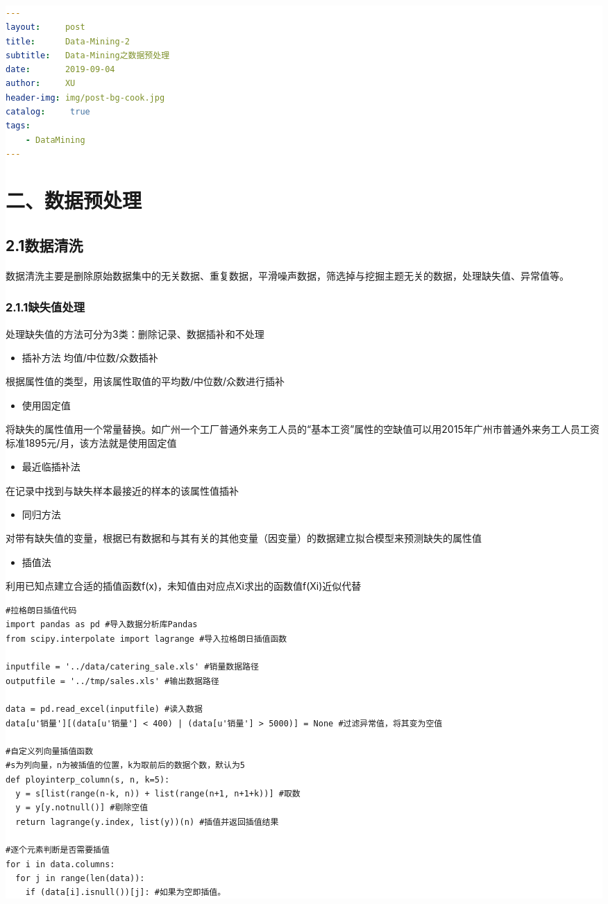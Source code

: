 ```yaml
---
layout:     post
title:      Data-Mining-2
subtitle:   Data-Mining之数据预处理
date:       2019-09-04
author:     XU
header-img: img/post-bg-cook.jpg
catalog: 	 true
tags:
    - DataMining
---
```


# 二、数据预处理

## 2.1数据清洗

数据清洗主要是删除原始数据集中的无关数据、重复数据，平滑噪声数据，筛选掉与挖掘主题无关的数据，处理缺失值、异常值等。

### 2.1.1缺失值处理

处理缺失值的方法可分为3类：删除记录、数据插补和不处理

- 插补方法
均值/中位数/众数插补   

根据属性值的类型，用该属性取值的平均数/中位数/众数进行插补

- 使用固定值

将缺失的属性值用一个常量替换。如广州一个工厂普通外来务工人员的“基本工资”属性的空缺值可以用2015年广州市普通外来务工人员工资标准1895元/月，该方法就是使用固定值

- 最近临插补法

在记录中找到与缺失样本最接近的样本的该属性值插补

- 同归方法

对带有缺失值的变量，根据已有数据和与其有关的其他变量（因变量）的数据建立拟合模型来预测缺失的属性值

- 插值法

利用已知点建立合适的插值函数f(x)，未知值由对应点Xi求出的函数值f(Xi)近似代替

```
#拉格朗日插值代码
import pandas as pd #导入数据分析库Pandas
from scipy.interpolate import lagrange #导入拉格朗日插值函数

inputfile = '../data/catering_sale.xls' #销量数据路径
outputfile = '../tmp/sales.xls' #输出数据路径

data = pd.read_excel(inputfile) #读入数据
data[u'销量'][(data[u'销量'] < 400) | (data[u'销量'] > 5000)] = None #过滤异常值，将其变为空值

#自定义列向量插值函数
#s为列向量，n为被插值的位置，k为取前后的数据个数，默认为5
def ployinterp_column(s, n, k=5):
  y = s[list(range(n-k, n)) + list(range(n+1, n+1+k))] #取数
  y = y[y.notnull()] #剔除空值
  return lagrange(y.index, list(y))(n) #插值并返回插值结果

#逐个元素判断是否需要插值
for i in data.columns:
  for j in range(len(data)):
    if (data[i].isnull())[j]: #如果为空即插值。
```